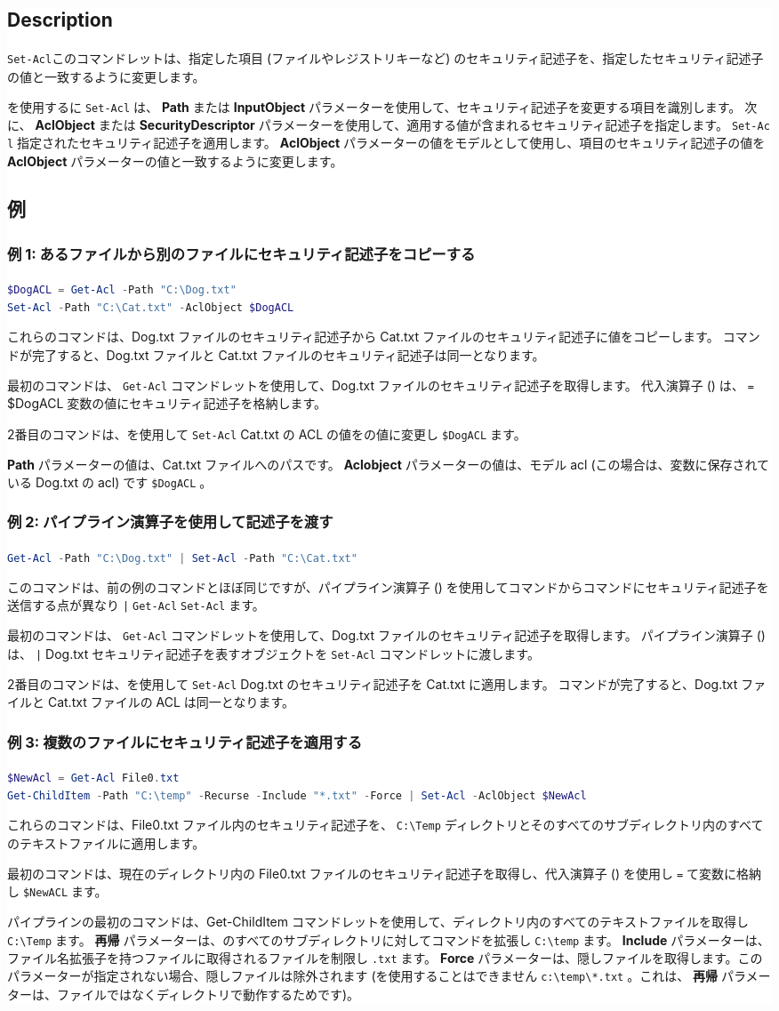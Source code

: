 ## Description

`Set-Acl`このコマンドレットは、指定した項目 (ファイルやレジストリキーなど) のセキュリティ記述子を、指定したセキュリティ記述子の値と一致するように変更します。

を使用するに `Set-Acl` は、 **Path** または **InputObject** パラメーターを使用して、セキュリティ記述子を変更する項目を識別します。 次に、 **AclObject** または **SecurityDescriptor** パラメーターを使用して、適用する値が含まれるセキュリティ記述子を指定します。 `Set-Acl` 指定されたセキュリティ記述子を適用します。 **AclObject** パラメーターの値をモデルとして使用し、項目のセキュリティ記述子の値を **AclObject** パラメーターの値と一致するように変更します。

## 例

### 例 1: あるファイルから別のファイルにセキュリティ記述子をコピーする

```powershell
$DogACL = Get-Acl -Path "C:\Dog.txt"
Set-Acl -Path "C:\Cat.txt" -AclObject $DogACL
```

これらのコマンドは、Dog.txt ファイルのセキュリティ記述子から Cat.txt ファイルのセキュリティ記述子に値をコピーします。 コマンドが完了すると、Dog.txt ファイルと Cat.txt ファイルのセキュリティ記述子は同一となります。

最初のコマンドは、 `Get-Acl` コマンドレットを使用して、Dog.txt ファイルのセキュリティ記述子を取得します。
代入演算子 () は、 `=` $DogACL 変数の値にセキュリティ記述子を格納します。

2番目のコマンドは、を使用して `Set-Acl` Cat.txt の ACL の値をの値に変更し `$DogACL` ます。

**Path** パラメーターの値は、Cat.txt ファイルへのパスです。 **Aclobject** パラメーターの値は、モデル acl (この場合は、変数に保存されている Dog.txt の acl) です `$DogACL` 。

### 例 2: パイプライン演算子を使用して記述子を渡す

```powershell
Get-Acl -Path "C:\Dog.txt" | Set-Acl -Path "C:\Cat.txt"
```

このコマンドは、前の例のコマンドとほぼ同じですが、パイプライン演算子 () を使用してコマンドからコマンドにセキュリティ記述子を送信する点が異なり `|` `Get-Acl` `Set-Acl` ます。

最初のコマンドは、 `Get-Acl` コマンドレットを使用して、Dog.txt ファイルのセキュリティ記述子を取得します。 パイプライン演算子 () は、 `|` Dog.txt セキュリティ記述子を表すオブジェクトを `Set-Acl` コマンドレットに渡します。

2番目のコマンドは、を使用して `Set-Acl` Dog.txt のセキュリティ記述子を Cat.txt に適用します。
コマンドが完了すると、Dog.txt ファイルと Cat.txt ファイルの ACL は同一となります。

### 例 3: 複数のファイルにセキュリティ記述子を適用する

```powershell
$NewAcl = Get-Acl File0.txt
Get-ChildItem -Path "C:\temp" -Recurse -Include "*.txt" -Force | Set-Acl -AclObject $NewAcl
```

これらのコマンドは、File0.txt ファイル内のセキュリティ記述子を、 `C:\Temp` ディレクトリとそのすべてのサブディレクトリ内のすべてのテキストファイルに適用します。

最初のコマンドは、現在のディレクトリ内の File0.txt ファイルのセキュリティ記述子を取得し、代入演算子 () を使用し `=` て変数に格納し `$NewACL` ます。

パイプラインの最初のコマンドは、Get-ChildItem コマンドレットを使用して、ディレクトリ内のすべてのテキストファイルを取得し `C:\Temp` ます。 **再帰** パラメーターは、のすべてのサブディレクトリに対してコマンドを拡張し `C:\temp` ます。 **Include** パラメーターは、ファイル名拡張子を持つファイルに取得されるファイルを制限し `.txt` ます。 **Force** パラメーターは、隠しファイルを取得します。このパラメーターが指定されない場合、隠しファイルは除外されます (を使用することはできません `c:\temp\*.txt` 。これは、 **再帰** パラメーターは、ファイルではなくディレクトリで動作するためです)。
